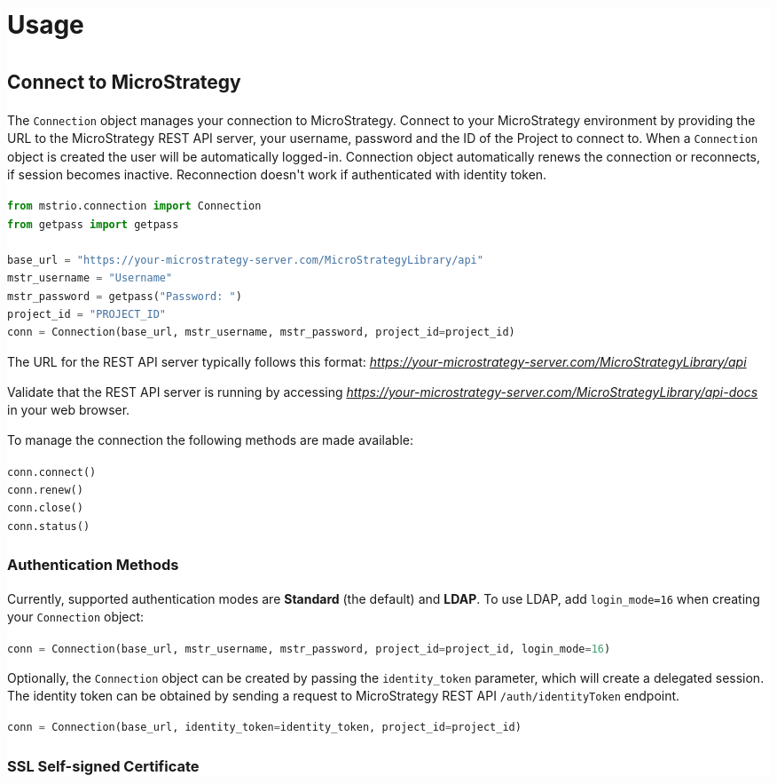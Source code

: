 # Usage

## Connect to MicroStrategy

The `Connection` object manages your connection to MicroStrategy. Connect to your MicroStrategy environment by providing the URL to the MicroStrategy REST API server, your username, password and the ID of the Project to connect to. When a `Connection` object is created the user will be automatically logged-in. Connection object automatically renews the connection or reconnects, if session becomes inactive. Reconnection doesn't work if authenticated with identity token.

```python
from mstrio.connection import Connection
from getpass import getpass

base_url = "https://your-microstrategy-server.com/MicroStrategyLibrary/api"
mstr_username = "Username"
mstr_password = getpass("Password: ")
project_id = "PROJECT_ID"
conn = Connection(base_url, mstr_username, mstr_password, project_id=project_id)
```

The URL for the REST API server typically follows this format: _https://your-microstrategy-server.com/MicroStrategyLibrary/api_

Validate that the REST API server is running by accessing _https://your-microstrategy-server.com/MicroStrategyLibrary/api-docs_ in your web browser.

To manage the connection the following methods are made available:

```python
conn.connect()
conn.renew()
conn.close()
conn.status()
```

### Authentication Methods

Currently, supported authentication modes are **Standard** (the default) and **LDAP**. To use LDAP, add `login_mode=16` when creating your `Connection` object:

```python
conn = Connection(base_url, mstr_username, mstr_password, project_id=project_id, login_mode=16)
```

Optionally, the `Connection` object can be created by passing the `identity_token` parameter, which will create a delegated session. The identity token can be obtained by sending a request to MicroStrategy REST API `/auth/identityToken` endpoint.

```python
conn = Connection(base_url, identity_token=identity_token, project_id=project_id)
```

### SSL Self-signed Certificate

